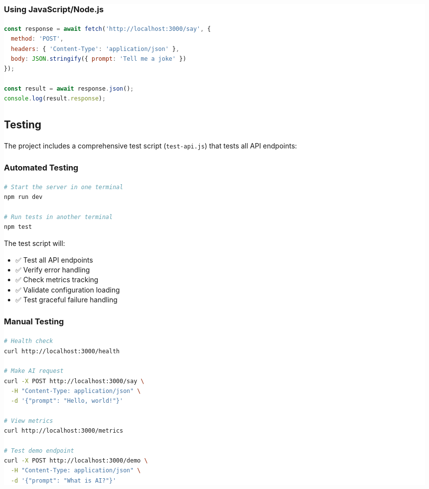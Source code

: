 ### Using JavaScript/Node.js

```javascript
const response = await fetch('http://localhost:3000/say', {
  method: 'POST',
  headers: { 'Content-Type': 'application/json' },
  body: JSON.stringify({ prompt: 'Tell me a joke' })
});

const result = await response.json();
console.log(result.response);
```

## Testing

The project includes a comprehensive test script (`test-api.js`) that tests all API endpoints:

### Automated Testing

```bash
# Start the server in one terminal
npm run dev

# Run tests in another terminal
npm test
```

The test script will:
- ✅ Test all API endpoints
- ✅ Verify error handling
- ✅ Check metrics tracking
- ✅ Validate configuration loading
- ✅ Test graceful failure handling

### Manual Testing

```bash
# Health check
curl http://localhost:3000/health

# Make AI request
curl -X POST http://localhost:3000/say \
  -H "Content-Type: application/json" \
  -d '{"prompt": "Hello, world!"}'

# View metrics
curl http://localhost:3000/metrics

# Test demo endpoint
curl -X POST http://localhost:3000/demo \
  -H "Content-Type: application/json" \
  -d '{"prompt": "What is AI?"}'
```
